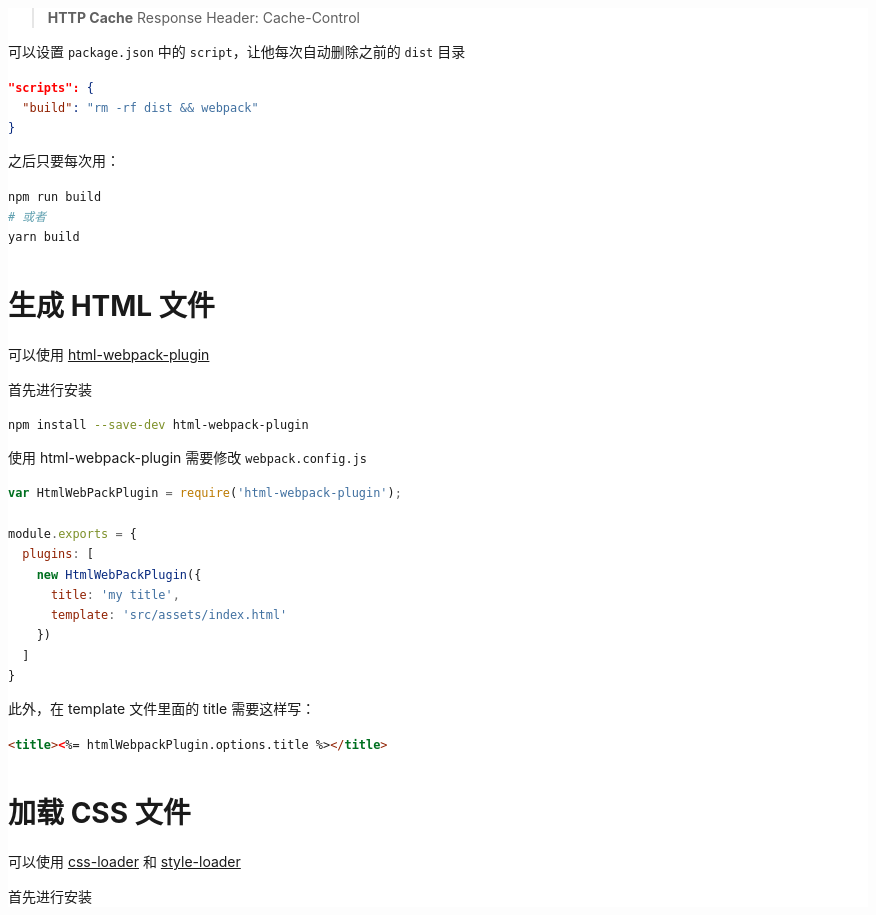 > **HTTP Cache**
> Response Header: Cache-Control

可以设置 `package.json` 中的 `script`，让他每次自动删除之前的 `dist` 目录

```json
"scripts": {
  "build": "rm -rf dist && webpack"
}
```

之后只要每次用：

```bash
npm run build
# 或者
yarn build
```

# 生成 HTML 文件

可以使用 [html-webpack-plugin](https://webpack.js.org/plugins/html-webpack-plugin/)

首先进行安装

```bash
npm install --save-dev html-webpack-plugin
```

使用 html-webpack-plugin 需要修改 `webpack.config.js`

```js
var HtmlWebPackPlugin = require('html-webpack-plugin');

module.exports = {
  plugins: [
    new HtmlWebPackPlugin({
      title: 'my title',
      template: 'src/assets/index.html'
    })
  ]
}
```

此外，在 template 文件里面的 title 需要这样写：

```html
<title><%= htmlWebpackPlugin.options.title %></title>
```

# 加载 CSS 文件

可以使用 [css-loader](https://webpack.js.org/loaders/css-loader/) 和 [style-loader](https://webpack.js.org/loaders/style-loader/)

首先进行安装
